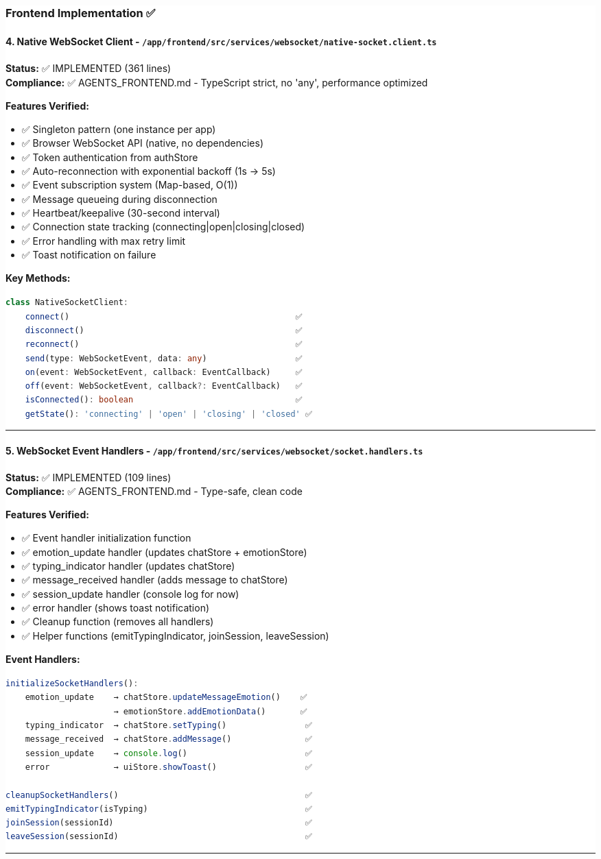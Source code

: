 
### Frontend Implementation ✅

#### 4. **Native WebSocket Client** - `/app/frontend/src/services/websocket/native-socket.client.ts`
**Status:** ✅ IMPLEMENTED (361 lines)  
**Compliance:** ✅ AGENTS_FRONTEND.md - TypeScript strict, no 'any', performance optimized

**Features Verified:**
- ✅ Singleton pattern (one instance per app)
- ✅ Browser WebSocket API (native, no dependencies)
- ✅ Token authentication from authStore
- ✅ Auto-reconnection with exponential backoff (1s → 5s)
- ✅ Event subscription system (Map-based, O(1))
- ✅ Message queueing during disconnection
- ✅ Heartbeat/keepalive (30-second interval)
- ✅ Connection state tracking (connecting|open|closing|closed)
- ✅ Error handling with max retry limit
- ✅ Toast notification on failure

**Key Methods:**
```typescript
class NativeSocketClient:
    connect()                                              ✅
    disconnect()                                           ✅
    reconnect()                                            ✅
    send(type: WebSocketEvent, data: any)                  ✅
    on(event: WebSocketEvent, callback: EventCallback)     ✅
    off(event: WebSocketEvent, callback?: EventCallback)   ✅
    isConnected(): boolean                                 ✅
    getState(): 'connecting' | 'open' | 'closing' | 'closed' ✅
```

---

#### 5. **WebSocket Event Handlers** - `/app/frontend/src/services/websocket/socket.handlers.ts`
**Status:** ✅ IMPLEMENTED (109 lines)  
**Compliance:** ✅ AGENTS_FRONTEND.md - Type-safe, clean code

**Features Verified:**
- ✅ Event handler initialization function
- ✅ emotion_update handler (updates chatStore + emotionStore)
- ✅ typing_indicator handler (updates chatStore)
- ✅ message_received handler (adds message to chatStore)
- ✅ session_update handler (console log for now)
- ✅ error handler (shows toast notification)
- ✅ Cleanup function (removes all handlers)
- ✅ Helper functions (emitTypingIndicator, joinSession, leaveSession)

**Event Handlers:**
```typescript
initializeSocketHandlers():
    emotion_update    → chatStore.updateMessageEmotion()    ✅
                      → emotionStore.addEmotionData()       ✅
    typing_indicator  → chatStore.setTyping()                ✅
    message_received  → chatStore.addMessage()               ✅
    session_update    → console.log()                        ✅
    error             → uiStore.showToast()                  ✅

cleanupSocketHandlers()                                      ✅
emitTypingIndicator(isTyping)                                ✅
joinSession(sessionId)                                       ✅
leaveSession(sessionId)                                      ✅
```

---